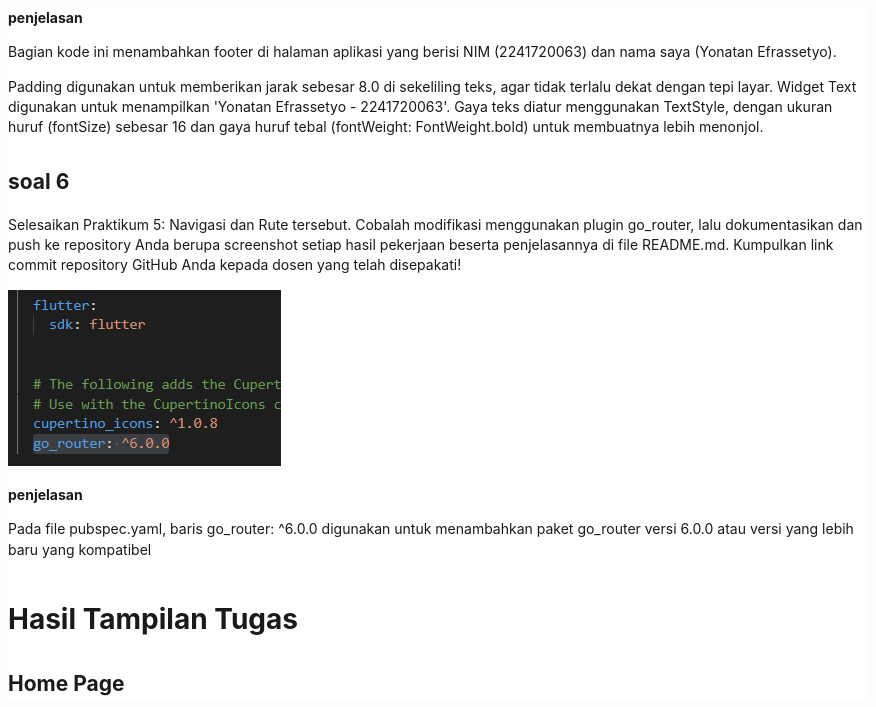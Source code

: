 **penjelasan**

Bagian kode ini menambahkan footer di halaman aplikasi yang berisi NIM (2241720063) dan nama saya (Yonatan Efrassetyo).

Padding digunakan untuk memberikan jarak sebesar 8.0 di sekeliling teks, agar tidak terlalu dekat dengan tepi layar. Widget Text digunakan untuk menampilkan 'Yonatan Efrassetyo - 2241720063'. Gaya teks diatur menggunakan TextStyle, dengan ukuran huruf (fontSize) sebesar 16 dan gaya huruf tebal (fontWeight: FontWeight.bold) untuk membuatnya lebih menonjol.

## soal 6

Selesaikan Praktikum 5: Navigasi dan Rute tersebut. Cobalah modifikasi menggunakan plugin go_router, lalu dokumentasikan dan push ke repository Anda berupa screenshot setiap hasil pekerjaan beserta penjelasannya di file README.md. Kumpulkan link commit repository GitHub Anda kepada dosen yang telah disepakati!

![Screenshoot hello_world](image/soal6.png)

**penjelasan**

Pada file pubspec.yaml, baris go_router: ^6.0.0 digunakan untuk menambahkan paket go_router versi 6.0.0 atau versi yang lebih baru yang kompatibel

# Hasil Tampilan Tugas

## Home Page
